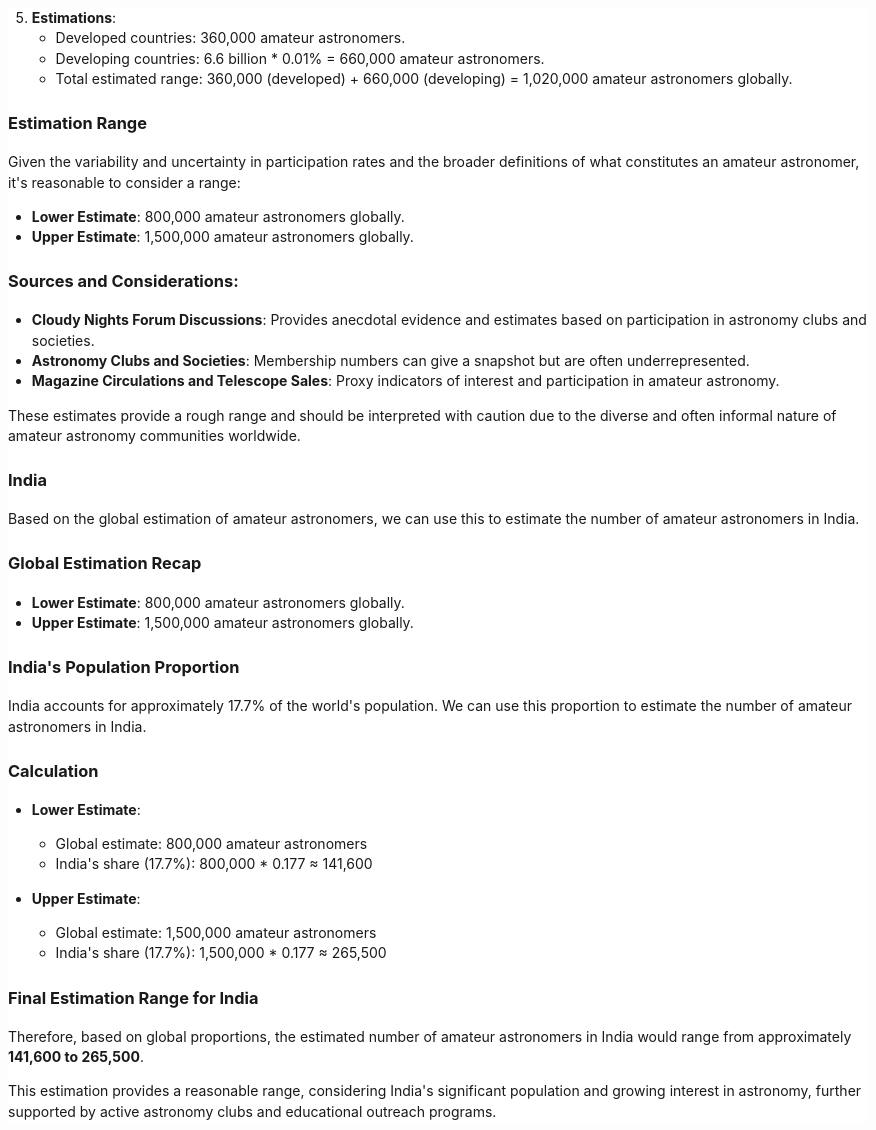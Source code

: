 5. **Estimations**:
   - Developed countries: 360,000 amateur astronomers.
   - Developing countries: 6.6 billion * 0.01% = 660,000 amateur astronomers.
   - Total estimated range: 360,000 (developed) + 660,000 (developing) = 1,020,000 amateur astronomers globally.

### Estimation Range
Given the variability and uncertainty in participation rates and the broader definitions of what constitutes an amateur astronomer, it's reasonable to consider a range:

- **Lower Estimate**: 800,000 amateur astronomers globally.
- **Upper Estimate**: 1,500,000 amateur astronomers globally.

### Sources and Considerations:
- **Cloudy Nights Forum Discussions**: Provides anecdotal evidence and estimates based on participation in astronomy clubs and societies.
- **Astronomy Clubs and Societies**: Membership numbers can give a snapshot but are often underrepresented.
- **Magazine Circulations and Telescope Sales**: Proxy indicators of interest and participation in amateur astronomy.

These estimates provide a rough range and should be interpreted with caution due to the diverse and often informal nature of amateur astronomy communities worldwide.

### India

Based on the global estimation of amateur astronomers, we can use this to estimate the number of amateur astronomers in India.

### Global Estimation Recap
- **Lower Estimate**: 800,000 amateur astronomers globally.
- **Upper Estimate**: 1,500,000 amateur astronomers globally.

### India's Population Proportion
India accounts for approximately 17.7% of the world's population. We can use this proportion to estimate the number of amateur astronomers in India.

### Calculation
- **Lower Estimate**:
  - Global estimate: 800,000 amateur astronomers
  - India's share (17.7%): 800,000 * 0.177 ≈ 141,600

- **Upper Estimate**:
  - Global estimate: 1,500,000 amateur astronomers
  - India's share (17.7%): 1,500,000 * 0.177 ≈ 265,500

### Final Estimation Range for India
Therefore, based on global proportions, the estimated number of amateur astronomers in India would range from approximately **141,600 to 265,500**.

This estimation provides a reasonable range, considering India's significant population and growing interest in astronomy, further supported by active astronomy clubs and educational outreach programs.
